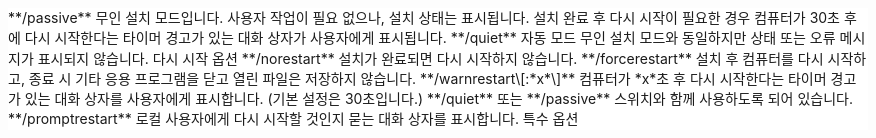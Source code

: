 </th>
</tr>
<tr class="alternateRow">
<td style="border:1px solid black;">
**/passive**
</td>
<td style="border:1px solid black;">
무인 설치 모드입니다. 사용자 작업이 필요 없으나, 설치 상태는 표시됩니다. 설치 완료 후 다시 시작이 필요한 경우 컴퓨터가 30초 후에 다시 시작한다는 타이머 경고가 있는 대화 상자가 사용자에게 표시됩니다.
</td>
</tr>
<tr>
<td style="border:1px solid black;">
**/quiet**
</td>
<td style="border:1px solid black;">
자동 모드 무인 설치 모드와 동일하지만 상태 또는 오류 메시지가 표시되지 않습니다.
</td>
</tr>
<tr>
<th colspan="2">
다시 시작 옵션
</th>
</tr>
<tr class="alternateRow">
<td style="border:1px solid black;">
**/norestart**
</td>
<td style="border:1px solid black;">
설치가 완료되면 다시 시작하지 않습니다.
</td>
</tr>
<tr>
<td style="border:1px solid black;">
**/forcerestart**
</td>
<td style="border:1px solid black;">
설치 후 컴퓨터를 다시 시작하고, 종료 시 기타 응용 프로그램을 닫고 열린 파일은 저장하지 않습니다.
</td>
</tr>
<tr class="alternateRow">
<td style="border:1px solid black;">
**/warnrestart\[:*x*\]**
</td>
<td style="border:1px solid black;">
컴퓨터가 *x*초 후 다시 시작한다는 타이머 경고가 있는 대화 상자를 사용자에게 표시합니다. (기본 설정은 30초입니다.) **/quiet** 또는 **/passive** 스위치와 함께 사용하도록 되어 있습니다.
</td>
</tr>
<tr>
<td style="border:1px solid black;">
**/promptrestart**
</td>
<td style="border:1px solid black;">
로컬 사용자에게 다시 시작할 것인지 묻는 대화 상자를 표시합니다.
</td>
</tr>
<tr>
<th colspan="2">
특수 옵션
</th>
</tr>
<tr class="alternateRow">
<td style="border:1px solid black;">